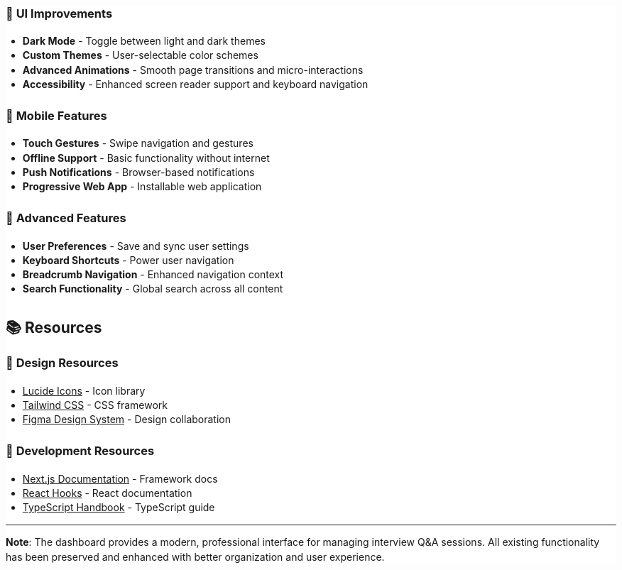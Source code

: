 ### 🎨 **UI Improvements**

-   **Dark Mode** - Toggle between light and dark themes
-   **Custom Themes** - User-selectable color schemes
-   **Advanced Animations** - Smooth page transitions and micro-interactions
-   **Accessibility** - Enhanced screen reader support and keyboard navigation

### 📱 **Mobile Features**

-   **Touch Gestures** - Swipe navigation and gestures
-   **Offline Support** - Basic functionality without internet
-   **Push Notifications** - Browser-based notifications
-   **Progressive Web App** - Installable web application

### 🔧 **Advanced Features**

-   **User Preferences** - Save and sync user settings
-   **Keyboard Shortcuts** - Power user navigation
-   **Breadcrumb Navigation** - Enhanced navigation context
-   **Search Functionality** - Global search across all content

## 📚 **Resources**

### 🎨 **Design Resources**

-   [Lucide Icons](https://lucide.dev/) - Icon library
-   [Tailwind CSS](https://tailwindcss.com/) - CSS framework
-   [Figma Design System](https://www.figma.com/) - Design collaboration

### 🔧 **Development Resources**

-   [Next.js Documentation](https://nextjs.org/docs) - Framework docs
-   [React Hooks](https://react.dev/reference/react) - React documentation
-   [TypeScript Handbook](https://www.typescriptlang.org/docs/) - TypeScript guide

---

**Note**: The dashboard provides a modern, professional interface for managing interview Q&A sessions. All existing functionality has been preserved and enhanced with better organization and user experience.
